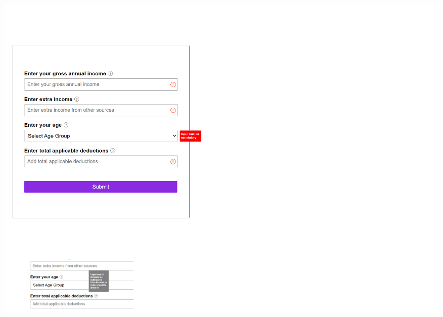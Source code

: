 <img src="screenshots/pic2.png" alt="UI" width="400" height="500" /><br/>
<img src="screenshots/pic3.png" alt="UI" width="300" height="100" />